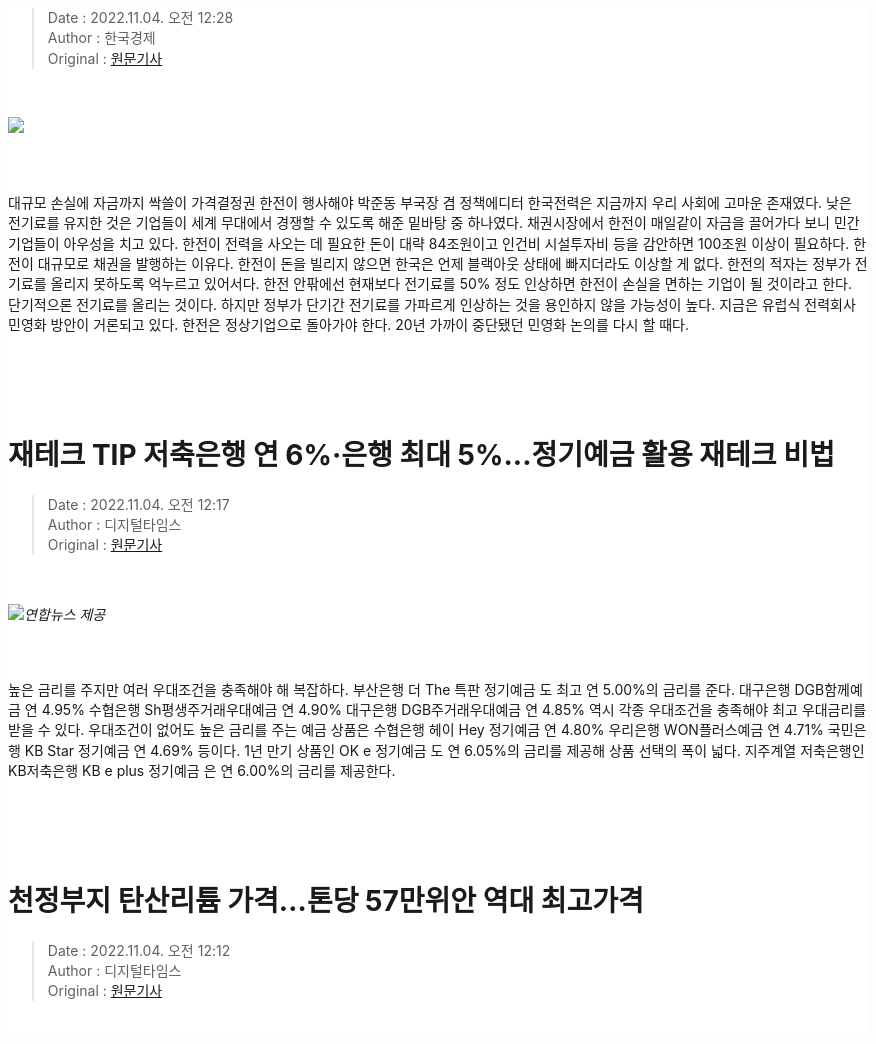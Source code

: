 > Date : 2022.11.04. 오전 12:28  
> Author : 한국경제  
> Original : [원문기사](https://n.news.naver.com/mnews/article/015/0004770929?sid=101)  
<br/>  
  
<img src="https://imgnews.pstatic.net/image/015/2022/11/04/0004770929_001_20221104002801037.jpg?type=w647" id="img1"></img>  
<br/><br/>  
  
대규모 손실에 자금까지 싹쓸이 가격결정권 한전이 행사해야 박준동 부국장 겸 정책에디터 한국전력은 지금까지 우리 사회에 고마운 존재였다.
낮은 전기료를 유지한 것은 기업들이 세계 무대에서 경쟁할 수 있도록 해준 밑바탕 중 하나였다.
채권시장에서 한전이 매일같이 자금을 끌어가다 보니 민간 기업들이 아우성을 치고 있다.
한전이 전력을 사오는 데 필요한 돈이 대략 84조원이고 인건비 시설투자비 등을 감안하면 100조원 이상이 필요하다.
한전이 대규모로 채권을 발행하는 이유다.
한전이 돈을 빌리지 않으면 한국은 언제 블랙아웃 상태에 빠지더라도 이상할 게 없다.
한전의 적자는 정부가 전기료를 올리지 못하도록 억누르고 있어서다.
한전 안팎에선 현재보다 전기료를 50% 정도 인상하면 한전이 손실을 면하는 기업이 될 것이라고 한다.
단기적으론 전기료를 올리는 것이다.
하지만 정부가 단기간 전기료를 가파르게 인상하는 것을 용인하지 않을 가능성이 높다.
지금은 유럽식 전력회사 민영화 방안이 거론되고 있다.
한전은 정상기업으로 돌아가야 한다.
20년 가까이 중단됐던 민영화 논의를 다시 할 때다.  
<br/><br/><br/>  

  
# 재테크 TIP 저축은행 연 6%·은행 최대 5%...정기예금 활용 재테크 비법  
  
> Date : 2022.11.04. 오전 12:17  
> Author : 디지털타임스  
> Original : [원문기사](https://n.news.naver.com/mnews/article/029/0002763931?sid=101)  
<br/>  
  
<img src="https://imgnews.pstatic.net/image/029/2022/11/04/0002763931_001_20221104001701080.jpg?type=w647" id="img1"></img><em class="img_desc">연합뉴스 제공    </em>  
<br/><br/>  
  
높은 금리를 주지만 여러 우대조건을 충족해야 해 복잡하다.
부산은행 더 The 특판 정기예금 도 최고 연 5.00%의 금리를 준다.
대구은행 DGB함께예금 연 4.95% 수협은행 Sh평생주거래우대예금 연 4.90% 대구은행 DGB주거래우대예금 연 4.85% 역시 각종 우대조건을 충족해야 최고 우대금리를 받을 수 있다.
우대조건이 없어도 높은 금리를 주는 예금 상품은 수협은행 헤이 Hey 정기예금 연 4.80% 우리은행 WON플러스예금 연 4.71% 국민은행 KB Star 정기예금 연 4.69% 등이다.
1년 만기 상품인 OK e 정기예금 도 연 6.05%의 금리를 제공해 상품 선택의 폭이 넓다.
지주계열 저축은행인 KB저축은행 KB e plus 정기예금 은 연 6.00%의 금리를 제공한다.  
<br/><br/><br/>  

  
# 천정부지 탄산리튬 가격…톤당 57만위안 역대 최고가격  
  
> Date : 2022.11.04. 오전 12:12  
> Author : 디지털타임스  
> Original : [원문기사](https://n.news.naver.com/mnews/article/029/0002763930?sid=101)  
<br/>  
  